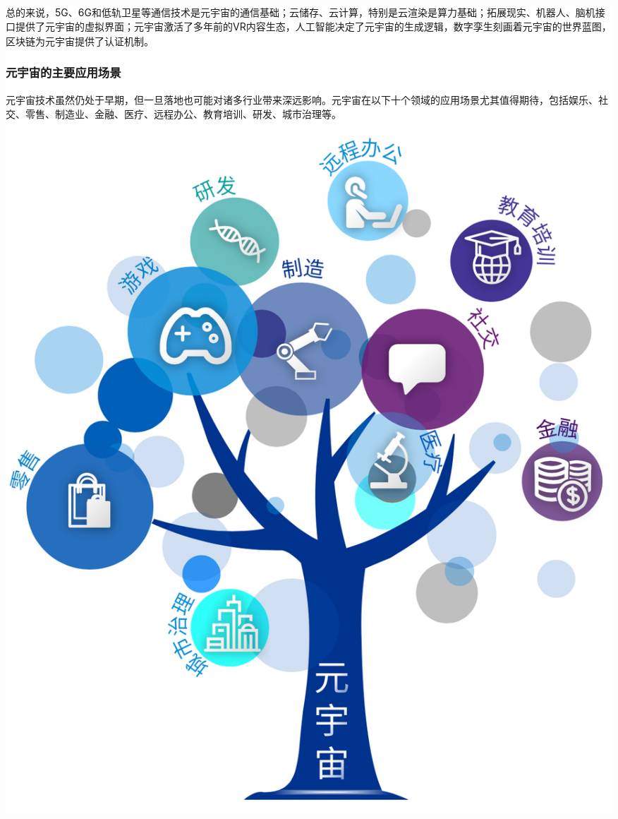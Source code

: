 总的来说，5G、6G和低轨卫星等通信技术是元宇宙的通信基础；云储存、云计算，特别是云渲染是算力基础；拓展现实、机器人、脑机接口提供了元宇宙的虚拟界面；元宇宙激活了多年前的VR内容生态，人工智能决定了元宇宙的生成逻辑，数字孪生刻画着元宇宙的世界蓝图，区块链为元宇宙提供了认证机制。

### 元宇宙的主要应用场景

元宇宙技术虽然仍处于早期，但一旦落地也可能对诸多行业带来深远影响。元宇宙在以下十个领域的应用场景尤其值得期待，包括娱乐、社交、零售、制造业、金融、医疗、远程办公、教育培训、研发、城市治理等。

![](./元宇宙初探/元宇宙应用场景.png)
